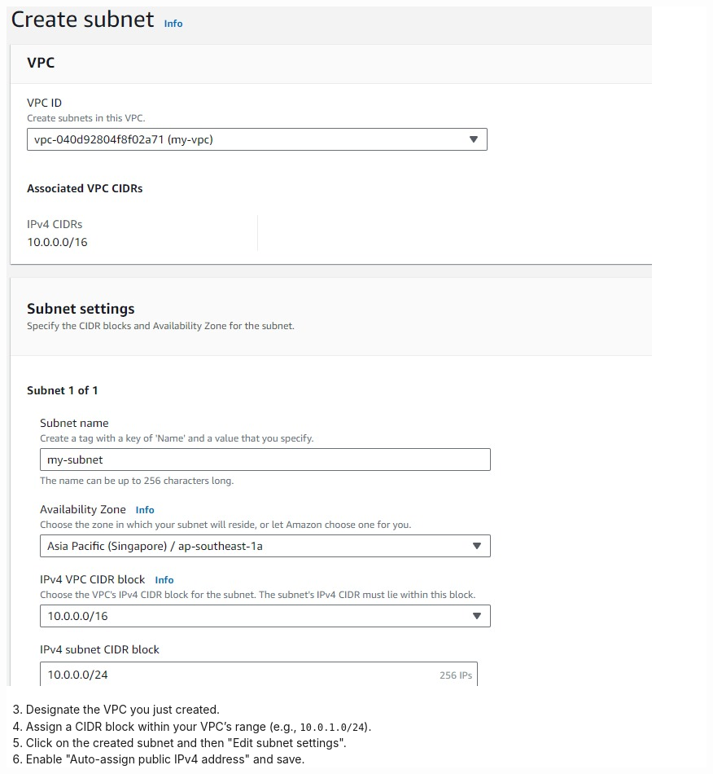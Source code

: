    
   ![alt text](https://raw.githubusercontent.com/Minhaz00/NodeJS-Tasks/main/10.%20Nginx%20L4%20LB%20NodeJS%20service%20in%20AWS/image/Create-subnet.jpeg)

3. Designate the VPC you just created.
4. Assign a CIDR block within your VPC’s range (e.g., `10.0.1.0/24`).
5. Click on the created subnet and then "Edit subnet settings".
6. Enable "Auto-assign public IPv4 address" and save.

   